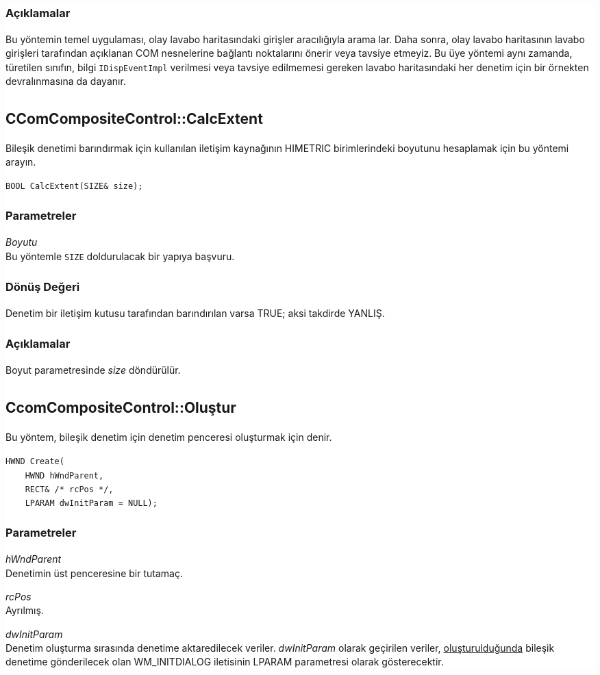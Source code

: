 ### <a name="remarks"></a>Açıklamalar

Bu yöntemin temel uygulaması, olay lavabo haritasındaki girişler aracılığıyla arama lar. Daha sonra, olay lavabo haritasının lavabo girişleri tarafından açıklanan COM nesnelerine bağlantı noktalarını önerir veya tavsiye etmeyiz. Bu üye yöntemi aynı zamanda, türetilen sınıfın, bilgi `IDispEventImpl` verilmesi veya tavsiye edilmemesi gereken lavabo haritasındaki her denetim için bir örnekten devralınmasına da dayanır.

## <a name="ccomcompositecontrolcalcextent"></a><a name="calcextent"></a>CComCompositeControl::CalcExtent

Bileşik denetimi barındırmak için kullanılan iletişim kaynağının HIMETRIC birimlerindeki boyutunu hesaplamak için bu yöntemi arayın.

```
BOOL CalcExtent(SIZE& size);
```

### <a name="parameters"></a>Parametreler

*Boyutu*<br/>
Bu yöntemle `SIZE` doldurulacak bir yapıya başvuru.

### <a name="return-value"></a>Dönüş Değeri

Denetim bir iletişim kutusu tarafından barındırılan varsa TRUE; aksi takdirde YANLIŞ.

### <a name="remarks"></a>Açıklamalar

Boyut parametresinde *size* döndürülür.

## <a name="ccomcompositecontrolcreate"></a><a name="create"></a>CcomCompositeControl::Oluştur

Bu yöntem, bileşik denetim için denetim penceresi oluşturmak için denir.

```
HWND Create(
    HWND hWndParent,
    RECT& /* rcPos */,
    LPARAM dwInitParam = NULL);
```

### <a name="parameters"></a>Parametreler

*hWndParent*<br/>
Denetimin üst penceresine bir tutamaç.

*rcPos*<br/>
Ayrılmış.

*dwInitParam*<br/>
Denetim oluşturma sırasında denetime aktaredilecek veriler. *dwInitParam* olarak geçirilen veriler, [oluşturulduğunda](/windows/win32/dlgbox/wm-initdialog) bileşik denetime gönderilecek olan WM_INITDIALOG iletisinin LPARAM parametresi olarak gösterecektir.
